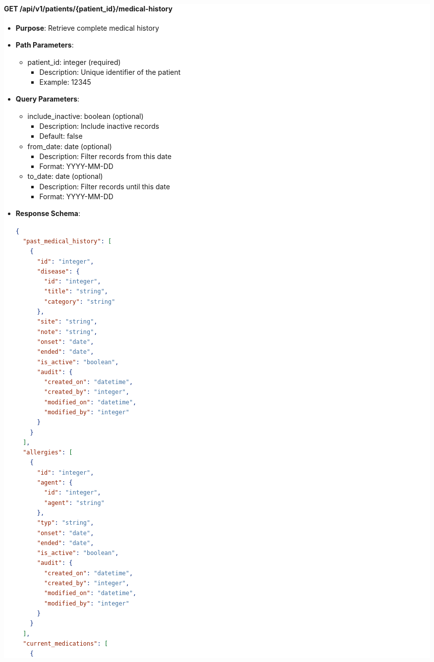 #### GET /api/v1/patients/{patient_id}/medical-history

- **Purpose**: Retrieve complete medical history
- **Path Parameters**:
  - patient_id: integer (required)
    - Description: Unique identifier of the patient
    - Example: 12345

- **Query Parameters**:
  - include_inactive: boolean (optional)
    - Description: Include inactive records
    - Default: false
  - from_date: date (optional)
    - Description: Filter records from this date
    - Format: YYYY-MM-DD
  - to_date: date (optional)
    - Description: Filter records until this date
    - Format: YYYY-MM-DD

- **Response Schema**:

  ```json
  {
    "past_medical_history": [
      {
        "id": "integer",
        "disease": {
          "id": "integer",
          "title": "string",
          "category": "string"
        },
        "site": "string",
        "note": "string",
        "onset": "date",
        "ended": "date",
        "is_active": "boolean",
        "audit": {
          "created_on": "datetime",
          "created_by": "integer",
          "modified_on": "datetime",
          "modified_by": "integer"
        }
      }
    ],
    "allergies": [
      {
        "id": "integer",
        "agent": {
          "id": "integer",
          "agent": "string"
        },
        "typ": "string",
        "onset": "date",
        "ended": "date",
        "is_active": "boolean",
        "audit": {
          "created_on": "datetime",
          "created_by": "integer",
          "modified_on": "datetime",
          "modified_by": "integer"
        }
      }
    ],
    "current_medications": [
      {
  ```